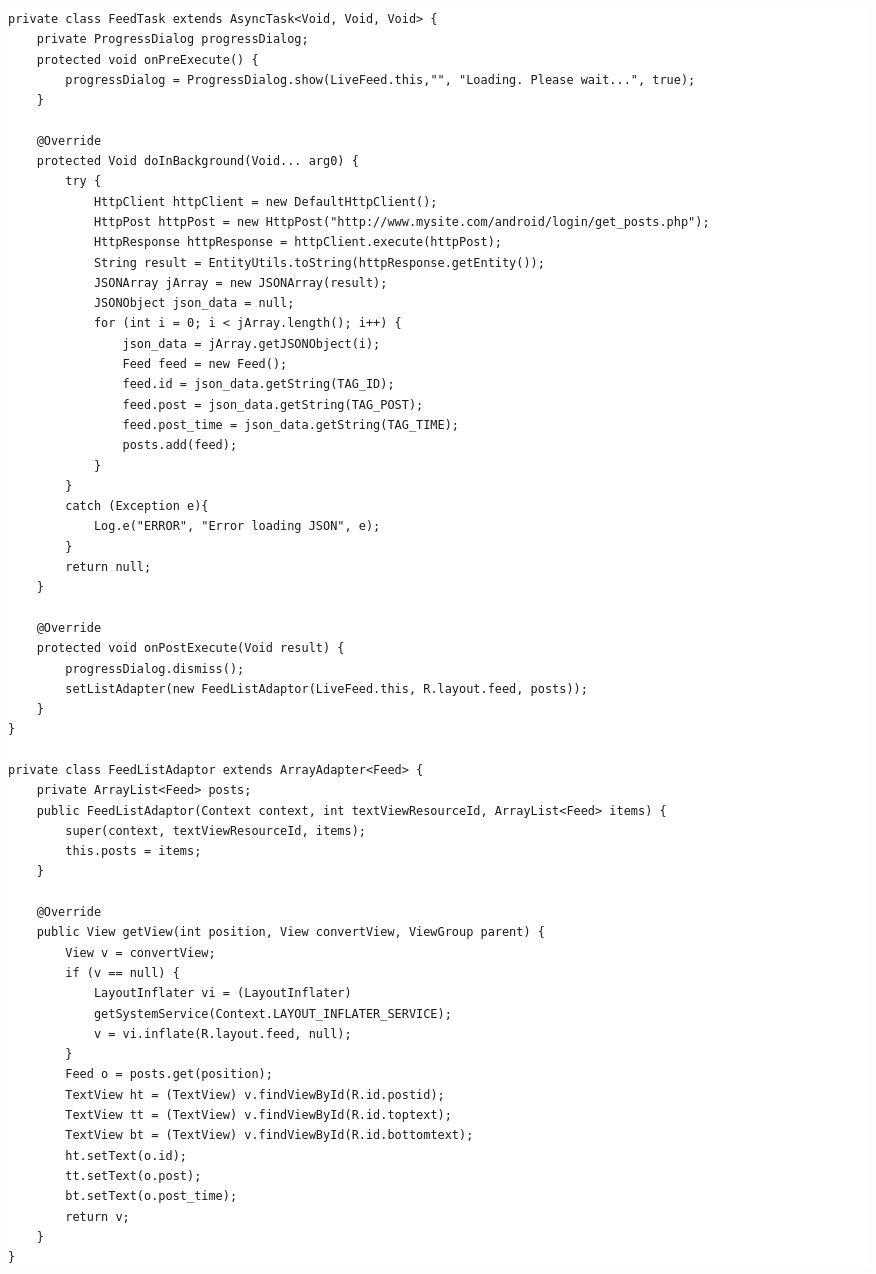 ```
private class FeedTask extends AsyncTask<Void, Void, Void> {
    private ProgressDialog progressDialog;
    protected void onPreExecute() {
        progressDialog = ProgressDialog.show(LiveFeed.this,"", "Loading. Please wait...", true);
    }

    @Override
    protected Void doInBackground(Void... arg0) {
        try {
            HttpClient httpClient = new DefaultHttpClient();
            HttpPost httpPost = new HttpPost("http://www.mysite.com/android/login/get_posts.php");
            HttpResponse httpResponse = httpClient.execute(httpPost);
            String result = EntityUtils.toString(httpResponse.getEntity());
            JSONArray jArray = new JSONArray(result);
            JSONObject json_data = null;
            for (int i = 0; i < jArray.length(); i++) {
                json_data = jArray.getJSONObject(i);
                Feed feed = new Feed();
                feed.id = json_data.getString(TAG_ID);
                feed.post = json_data.getString(TAG_POST);
                feed.post_time = json_data.getString(TAG_TIME);
                posts.add(feed);
            }
        } 
        catch (Exception e){
            Log.e("ERROR", "Error loading JSON", e);
        }
        return null;
    }

    @Override
    protected void onPostExecute(Void result) {
        progressDialog.dismiss();
        setListAdapter(new FeedListAdaptor(LiveFeed.this, R.layout.feed, posts));
    }
}

private class FeedListAdaptor extends ArrayAdapter<Feed> {
    private ArrayList<Feed> posts;
    public FeedListAdaptor(Context context, int textViewResourceId, ArrayList<Feed> items) {
        super(context, textViewResourceId, items);
        this.posts = items;
    }

    @Override
    public View getView(int position, View convertView, ViewGroup parent) {
        View v = convertView;
        if (v == null) {
            LayoutInflater vi = (LayoutInflater)
            getSystemService(Context.LAYOUT_INFLATER_SERVICE);
            v = vi.inflate(R.layout.feed, null);
        }
        Feed o = posts.get(position);
        TextView ht = (TextView) v.findViewById(R.id.postid);
        TextView tt = (TextView) v.findViewById(R.id.toptext);
        TextView bt = (TextView) v.findViewById(R.id.bottomtext);
        ht.setText(o.id);
        tt.setText(o.post);
        bt.setText(o.post_time);
        return v;
    }
}

```